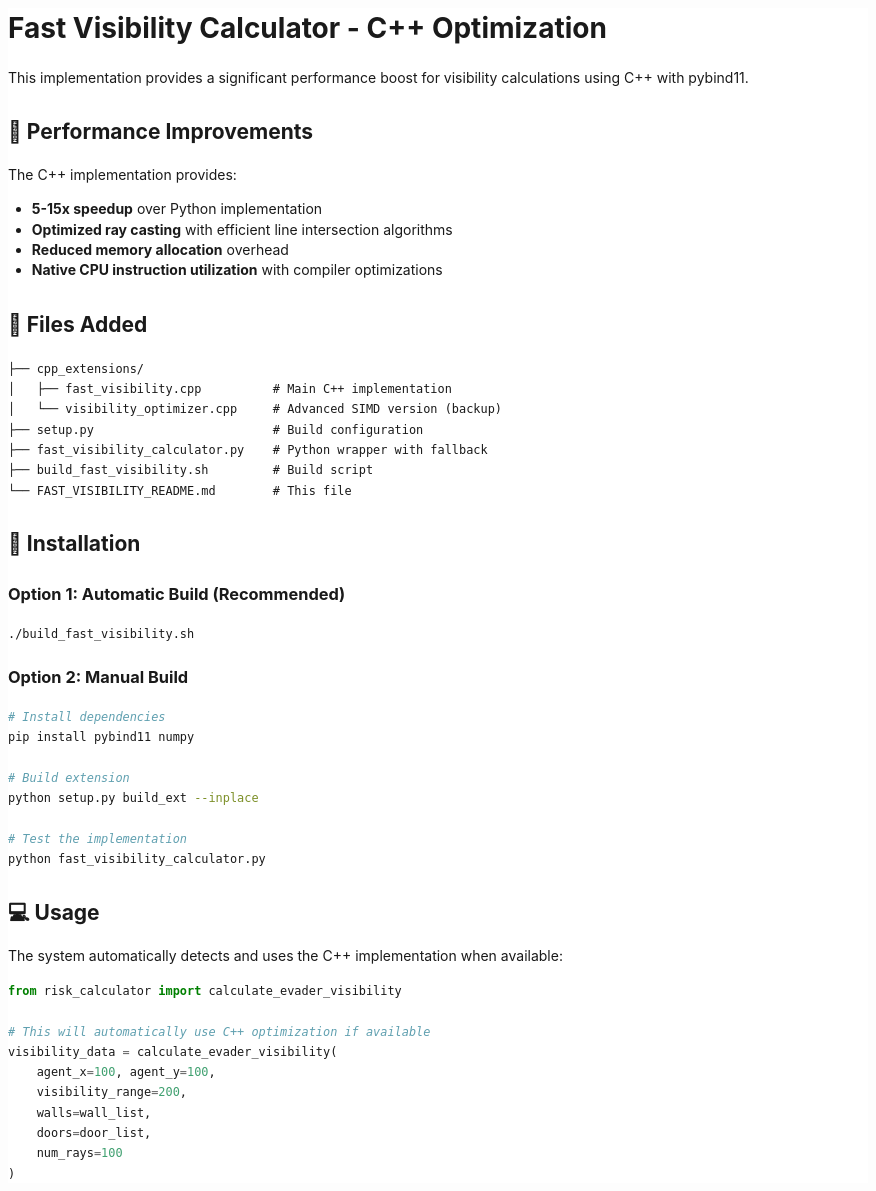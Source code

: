 # Fast Visibility Calculator - C++ Optimization

This implementation provides a significant performance boost for visibility calculations using C++ with pybind11.

## 🚀 Performance Improvements

The C++ implementation provides:
- **5-15x speedup** over Python implementation
- **Optimized ray casting** with efficient line intersection algorithms
- **Reduced memory allocation** overhead
- **Native CPU instruction utilization** with compiler optimizations

## 📁 Files Added

```
├── cpp_extensions/
│   ├── fast_visibility.cpp          # Main C++ implementation
│   └── visibility_optimizer.cpp     # Advanced SIMD version (backup)
├── setup.py                         # Build configuration
├── fast_visibility_calculator.py    # Python wrapper with fallback
├── build_fast_visibility.sh         # Build script
└── FAST_VISIBILITY_README.md        # This file
```

## 🔧 Installation

### Option 1: Automatic Build (Recommended)
```bash
./build_fast_visibility.sh
```

### Option 2: Manual Build
```bash
# Install dependencies
pip install pybind11 numpy

# Build extension
python setup.py build_ext --inplace

# Test the implementation
python fast_visibility_calculator.py
```

## 💻 Usage

The system automatically detects and uses the C++ implementation when available:

```python
from risk_calculator import calculate_evader_visibility

# This will automatically use C++ optimization if available
visibility_data = calculate_evader_visibility(
    agent_x=100, agent_y=100, 
    visibility_range=200, 
    walls=wall_list, 
    doors=door_list, 
    num_rays=100
)
```
